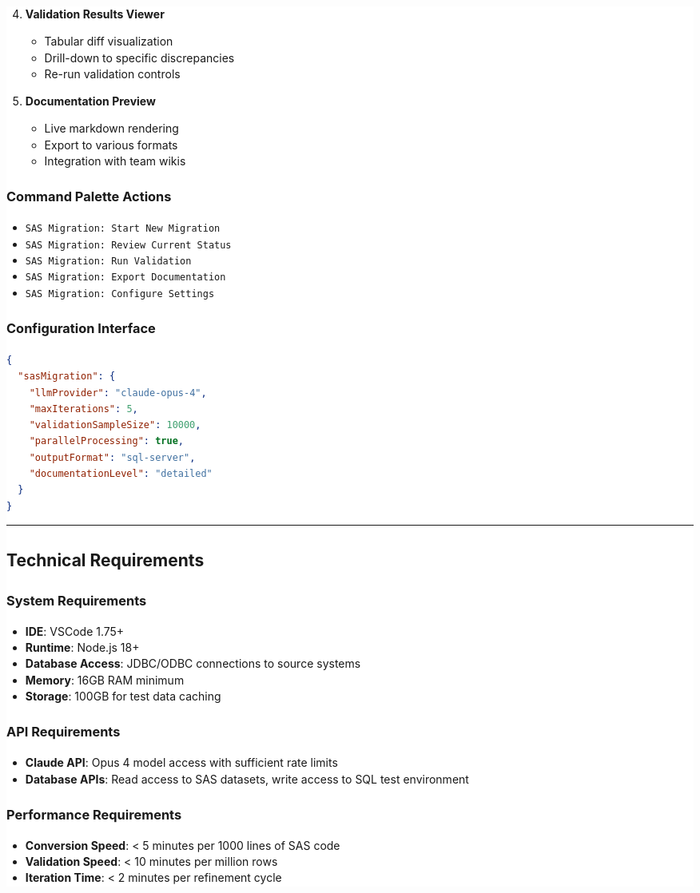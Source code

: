 4. **Validation Results Viewer**
   - Tabular diff visualization
   - Drill-down to specific discrepancies
   - Re-run validation controls

5. **Documentation Preview**
   - Live markdown rendering
   - Export to various formats
   - Integration with team wikis

### Command Palette Actions
- `SAS Migration: Start New Migration`
- `SAS Migration: Review Current Status`
- `SAS Migration: Run Validation`
- `SAS Migration: Export Documentation`
- `SAS Migration: Configure Settings`

### Configuration Interface
```json
{
  "sasMigration": {
    "llmProvider": "claude-opus-4",
    "maxIterations": 5,
    "validationSampleSize": 10000,
    "parallelProcessing": true,
    "outputFormat": "sql-server",
    "documentationLevel": "detailed"
  }
}
```

---

## Technical Requirements

### System Requirements
- **IDE**: VSCode 1.75+
- **Runtime**: Node.js 18+
- **Database Access**: JDBC/ODBC connections to source systems
- **Memory**: 16GB RAM minimum
- **Storage**: 100GB for test data caching

### API Requirements
- **Claude API**: Opus 4 model access with sufficient rate limits
- **Database APIs**: Read access to SAS datasets, write access to SQL test environment

### Performance Requirements
- **Conversion Speed**: < 5 minutes per 1000 lines of SAS code
- **Validation Speed**: < 10 minutes per million rows
- **Iteration Time**: < 2 minutes per refinement cycle
